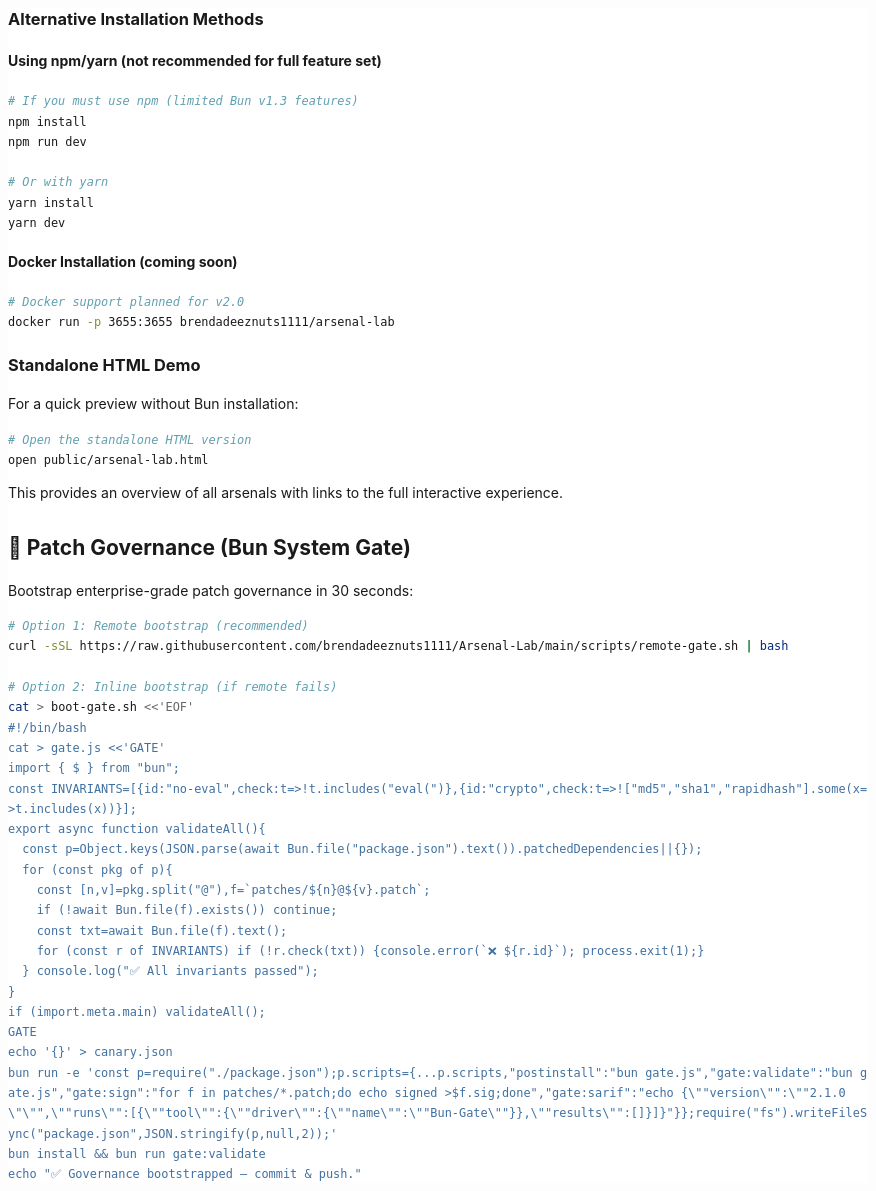 ### Alternative Installation Methods

#### Using npm/yarn (not recommended for full feature set)

```bash
# If you must use npm (limited Bun v1.3 features)
npm install
npm run dev

# Or with yarn
yarn install
yarn dev
```

#### Docker Installation (coming soon)

```bash
# Docker support planned for v2.0
docker run -p 3655:3655 brendadeeznuts1111/arsenal-lab
```

### Standalone HTML Demo

For a quick preview without Bun installation:

```bash
# Open the standalone HTML version
open public/arsenal-lab.html
```

This provides an overview of all arsenals with links to the full interactive experience.

## 🔐 Patch Governance (Bun System Gate)

Bootstrap enterprise-grade patch governance in 30 seconds:

```bash
# Option 1: Remote bootstrap (recommended)
curl -sSL https://raw.githubusercontent.com/brendadeeznuts1111/Arsenal-Lab/main/scripts/remote-gate.sh | bash

# Option 2: Inline bootstrap (if remote fails)
cat > boot-gate.sh <<'EOF'
#!/bin/bash
cat > gate.js <<'GATE'
import { $ } from "bun";
const INVARIANTS=[{id:"no-eval",check:t=>!t.includes("eval(")},{id:"crypto",check:t=>!["md5","sha1","rapidhash"].some(x=>t.includes(x))}];
export async function validateAll(){
  const p=Object.keys(JSON.parse(await Bun.file("package.json").text()).patchedDependencies||{});
  for (const pkg of p){
    const [n,v]=pkg.split("@"),f=`patches/${n}@${v}.patch`;
    if (!await Bun.file(f).exists()) continue;
    const txt=await Bun.file(f).text();
    for (const r of INVARIANTS) if (!r.check(txt)) {console.error(`❌ ${r.id}`); process.exit(1);}
  } console.log("✅ All invariants passed");
}
if (import.meta.main) validateAll();
GATE
echo '{}' > canary.json
bun run -e 'const p=require("./package.json");p.scripts={...p.scripts,"postinstall":"bun gate.js","gate:validate":"bun gate.js","gate:sign":"for f in patches/*.patch;do echo signed >$f.sig;done","gate:sarif":"echo {\""version\"":\""2.1.0\"\"",\""runs\"":[{\""tool\"":{\""driver\"":{\""name\"":\""Bun-Gate\""}},\""results\"":[]}]}"}};require("fs").writeFileSync("package.json",JSON.stringify(p,null,2));'
bun install && bun run gate:validate
echo "✅ Governance bootstrapped – commit & push."
```